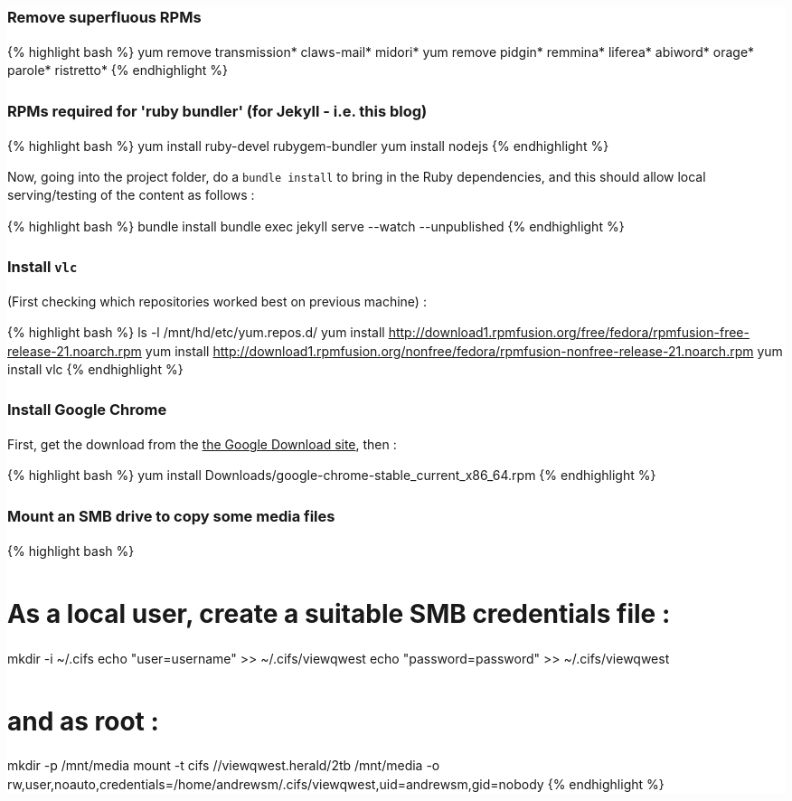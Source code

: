 ### Remove superfluous RPMs

{% highlight bash %}
yum remove transmission* claws-mail* midori* 
yum remove pidgin* remmina* liferea* abiword* orage* parole* ristretto*
{% endhighlight %}

### RPMs required for 'ruby bundler' (for Jekyll - i.e. this blog)

{% highlight bash %}
yum install ruby-devel rubygem-bundler
yum install nodejs
{% endhighlight %}

Now, going into the project folder, do a ```bundle install``` to bring in the Ruby dependencies,
and this should allow local serving/testing of the content as follows :

{% highlight bash %}
bundle install 
bundle exec jekyll serve --watch --unpublished
{% endhighlight %}

### Install ```vlc```

(First checking which repositories worked best on previous machine) :

{% highlight bash %}
ls -l /mnt/hd/etc/yum.repos.d/
yum install http://download1.rpmfusion.org/free/fedora/rpmfusion-free-release-21.noarch.rpm
yum install http://download1.rpmfusion.org/nonfree/fedora/rpmfusion-nonfree-release-21.noarch.rpm
yum install vlc
{% endhighlight %}

### Install Google Chrome

First, get the download from the [the Google Download site](https://www.google.com/chrome/browser/desktop/index.html), then :

{% highlight bash %}
yum install Downloads/google-chrome-stable_current_x86_64.rpm 
{% endhighlight %}

### Mount an SMB drive to copy some media files

{% highlight bash %}
# As a local user, create a suitable SMB credentials file : 
mkdir -i ~/.cifs
echo "user=username" >> ~/.cifs/viewqwest 
echo "password=password" >> ~/.cifs/viewqwest 

# and as root :
mkdir -p /mnt/media
mount -t cifs //viewqwest.herald/2tb /mnt/media -o rw,user,noauto,credentials=/home/andrewsm/.cifs/viewqwest,uid=andrewsm,gid=nobody
{% endhighlight %}
